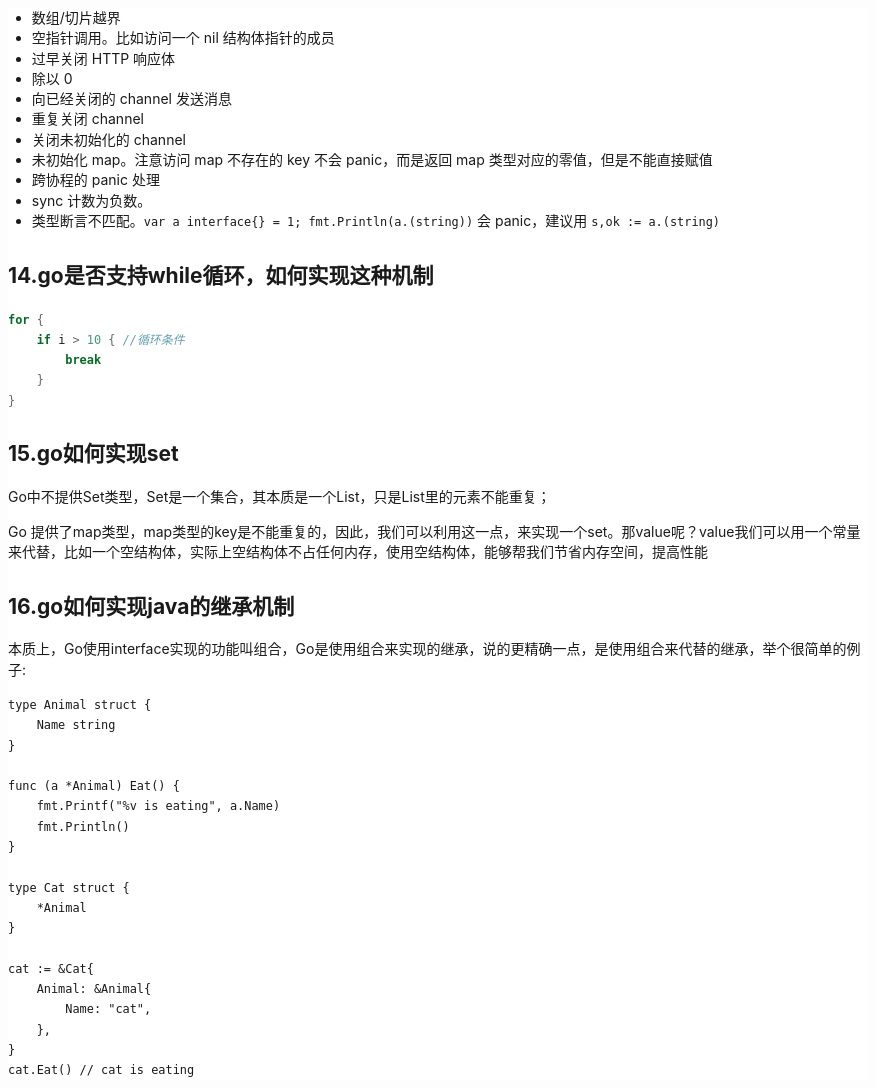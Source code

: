 - 数组/切片越界
- 空指针调用。比如访问一个 nil 结构体指针的成员
- 过早关闭 HTTP 响应体
- 除以 0
- 向已经关闭的 channel 发送消息
- 重复关闭 channel
- 关闭未初始化的 channel
- 未初始化 map。注意访问 map 不存在的 key 不会 panic，而是返回 map 类型对应的零值，但是不能直接赋值
- 跨协程的 panic 处理
- sync 计数为负数。
- 类型断言不匹配。`var a interface{} = 1; fmt.Println(a.(string))` 会 panic，建议用 `s,ok := a.(string)`

## 14.go是否支持while循环，如何实现这种机制

```go
for {
    if i > 10 {	//循环条件
        break
    }	
}
```



## 15.go如何实现set

Go中不提供Set类型，Set是一个集合，其本质是一个List，只是List里的元素不能重复；

Go 提供了map类型，map类型的key是不能重复的，因此，我们可以利用这一点，来实现一个set。那value呢？value我们可以用一个常量来代替，比如一个空结构体，实际上空结构体不占任何内存，使用空结构体，能够帮我们节省内存空间，提高性能

## 16.go如何实现java的继承机制

本质上，Go使用interface实现的功能叫组合，Go是使用组合来实现的继承，说的更精确一点，是使用组合来代替的继承，举个很简单的例子:

```
type Animal struct {
    Name string
}

func (a *Animal) Eat() {
    fmt.Printf("%v is eating", a.Name)
    fmt.Println()
}

type Cat struct {
    *Animal
}

cat := &Cat{
    Animal: &Animal{
        Name: "cat",
    },
}
cat.Eat() // cat is eating
```

